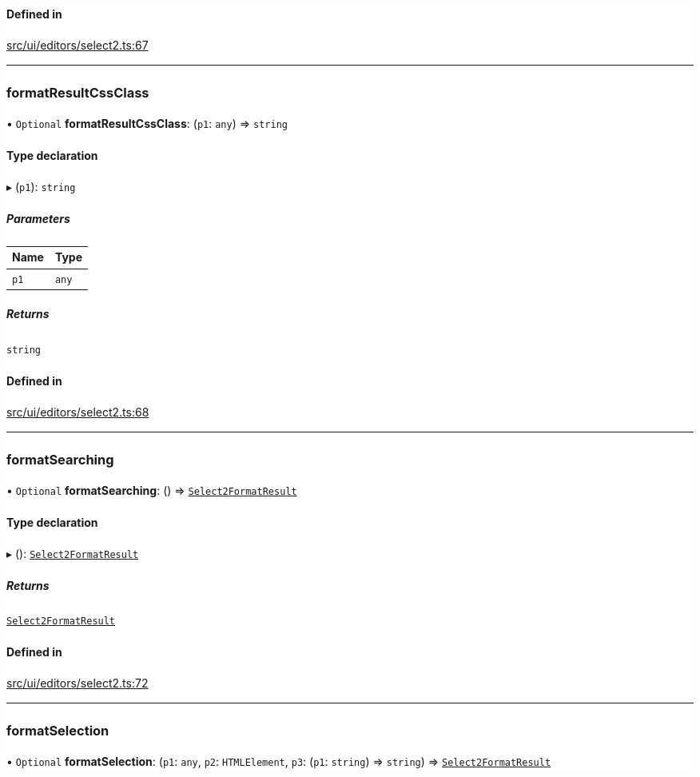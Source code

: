 #### Defined in

[src/ui/editors/select2.ts:67](https://github.com/serenity-is/serenity/blob/master/packages/corelib/src/ui/editors/select2.ts#L67)

___

### formatResultCssClass

• `Optional` **formatResultCssClass**: (`p1`: `any`) => `string`

#### Type declaration

▸ (`p1`): `string`

##### Parameters

| Name | Type |
| :------ | :------ |
| `p1` | `any` |

##### Returns

`string`

#### Defined in

[src/ui/editors/select2.ts:68](https://github.com/serenity-is/serenity/blob/master/packages/corelib/src/ui/editors/select2.ts#L68)

___

### formatSearching

• `Optional` **formatSearching**: () => [`Select2FormatResult`](../README.md#select2formatresult)

#### Type declaration

▸ (): [`Select2FormatResult`](../README.md#select2formatresult)

##### Returns

[`Select2FormatResult`](../README.md#select2formatresult)

#### Defined in

[src/ui/editors/select2.ts:72](https://github.com/serenity-is/serenity/blob/master/packages/corelib/src/ui/editors/select2.ts#L72)

___

### formatSelection

• `Optional` **formatSelection**: (`p1`: `any`, `p2`: `HTMLElement`, `p3`: (`p1`: `string`) => `string`) => [`Select2FormatResult`](../README.md#select2formatresult)
